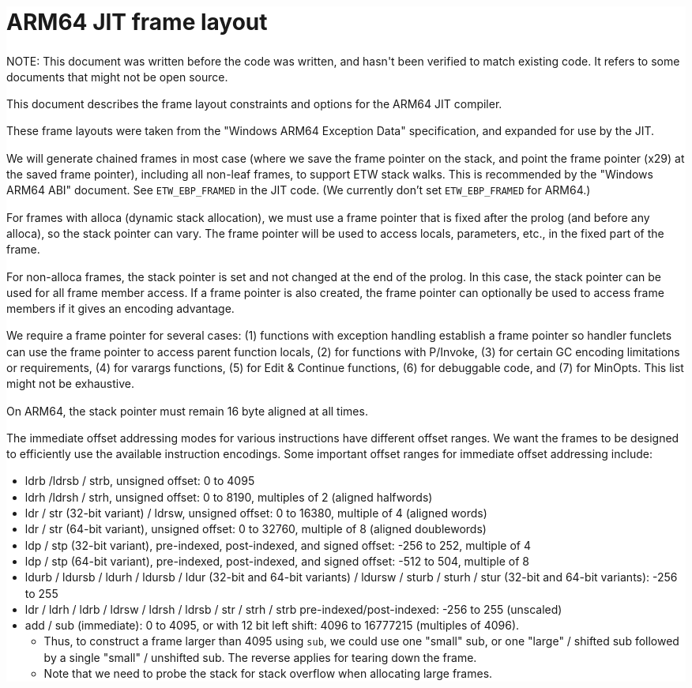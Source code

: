 # ARM64 JIT frame layout

NOTE: This document was written before the code was written, and hasn't been
verified to match existing code. It refers to some documents that might not be
open source.

This document describes the frame layout constraints and options for the ARM64
JIT compiler.

These frame layouts were taken from the "Windows ARM64 Exception Data"
specification, and expanded for use by the JIT.

We will generate chained frames in most case (where we save the frame pointer on
the stack, and point the frame pointer (x29) at the saved frame pointer),
including all non-leaf frames, to support ETW stack walks. This is recommended
by the "Windows ARM64 ABI" document. See `ETW_EBP_FRAMED` in the JIT code. (We
currently don’t set `ETW_EBP_FRAMED` for ARM64.)

For frames with alloca (dynamic stack allocation), we must use a frame pointer
that is fixed after the prolog (and before any alloca), so the stack pointer can
vary. The frame pointer will be used to access locals, parameters, etc., in the
fixed part of the frame.

For non-alloca frames, the stack pointer is set and not changed at the end of
the prolog. In this case, the stack pointer can be used for all frame member
access. If a frame pointer is also created, the frame pointer can optionally be
used to access frame members if it gives an encoding advantage.

We require a frame pointer for several cases: (1) functions with exception
handling establish a frame pointer so handler funclets can use the frame pointer
to access parent function locals, (2) for functions with P/Invoke, (3) for
certain GC encoding limitations or requirements, (4) for varargs functions, (5)
for Edit & Continue functions, (6) for debuggable code, and (7) for MinOpts.
This list might not be exhaustive.

On ARM64, the stack pointer must remain 16 byte aligned at all times.

The immediate offset addressing modes for various instructions have different
offset ranges. We want the frames to be designed to efficiently use the
available instruction encodings. Some important offset ranges for immediate
offset addressing include:

* ldrb /ldrsb / strb, unsigned offset: 0 to 4095
* ldrh /ldrsh / strh, unsigned offset: 0 to 8190, multiples of 2 (aligned halfwords)
* ldr / str (32-bit variant) / ldrsw, unsigned offset: 0 to 16380, multiple of 4 (aligned words)
* ldr / str (64-bit variant), unsigned offset: 0 to 32760, multiple of 8 (aligned doublewords)
* ldp / stp (32-bit variant), pre-indexed, post-indexed, and signed offset: -256 to 252, multiple of 4
* ldp / stp (64-bit variant), pre-indexed, post-indexed, and signed offset: -512 to 504, multiple of 8
* ldurb / ldursb / ldurh / ldursb / ldur (32-bit and 64-bit variants) / ldursw / sturb / sturh / stur (32-bit and 64-bit variants): -256 to 255
* ldr / ldrh / ldrb / ldrsw / ldrsh / ldrsb / str / strh / strb pre-indexed/post-indexed: -256 to 255 (unscaled)
* add / sub (immediate): 0 to 4095, or with 12 bit left shift: 4096 to 16777215 (multiples of 4096).
  * Thus, to construct a frame larger than 4095 using `sub`, we could use one "small" sub, or one "large" / shifted sub followed by a single "small" / unshifted sub. The reverse applies for tearing down the frame.
  * Note that we need to probe the stack for stack overflow when allocating large frames.
